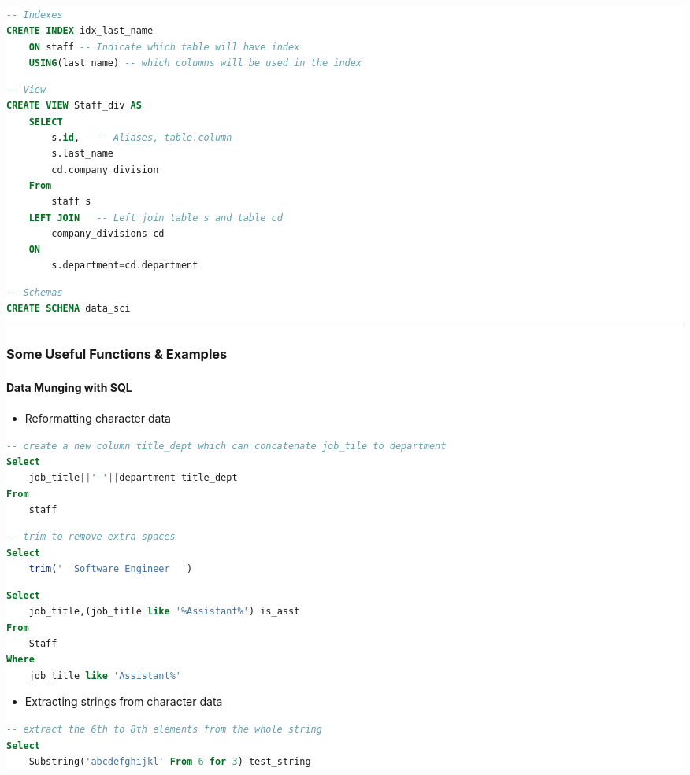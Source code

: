 ```sql
-- Indexes
CREATE INDEX idx_last_name
	ON staff -- Indicate which table will have index
	USING(last_name) -- which columns will be used in the index
```

```sql
-- View
CREATE VIEW Staff_div AS
	SELECT 
		s.id,   -- Aliases, table.column
		s.last_name
		cd.company_division
	From 
		staff s
	LEFT JOIN   -- Left join table s and table cd
		company_divisions cd
	ON 
		s.department=cd.department
```

```sql
-- Schemas
CREATE SCHEMA data_sci 
```


----------

		
### Some Useful Functions & Examples
#### Data Munging with SQL
- Reformatting character data
```sql
-- create a new column title_dept which can concatenate job_tile to department
Select
	job_title||'-'||department title_dept
From
	staff
```

```sql
-- trim to remove extra spaces
Select
	trim('  Software Engineer  ')
```

```sql
Select
	job_title,(job_title like '%Assistant%') is_asst
From 
	Staff
Where
	job_title like 'Assistant%'
```
- Extracting strings from character data
```sql
-- extract the 6th to 8th elements from the whole string
Select
	Substring('abcdefghijkl' From 6 for 3) test_string
```
